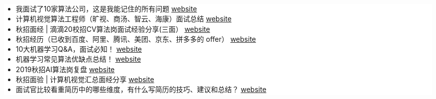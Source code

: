 - 我面试了10家算法公司，这是我能记住的所有问题 [website](https://mp.weixin.qq.com/s?__biz=MzUxNjcxMjQxNg==&mid=2247491149&idx=2&sn=5aa369afa89d2080de45145de40a4855&chksm=f9a26cc2ced5e5d42d5171be277778f8527e99f6c270b4d8290e9defff3d1849d8cd48c3dcbe&scene=0&xtrack=1&key=ee7fe1a80b3162f35a079b9ca82a3398a4b1c1e248c5764200c15f41f0ab1645613e14896741c52d5357b2e9aea72f843e2d5f14a6d7c570e17f2ea3803d3adf3c2b288055c1fe983ed4da1970b0e9cf&ascene=14&uin=MTM2NDUyMTkxOQ%3D%3D&devicetype=Windows+10&version=62060833&lang=zh_CN&pass_ticket=rWrQpFnb7ealkvqkv3J38FWHQCDTbRVo%2BTwD4Gdxp7R8NbjeXhAb%2Fts%2BMA4zNtrO)
- 计算机视觉算法工程师（旷视、商汤、智云、海康）面试总结 [website](https://mp.weixin.qq.com/s/lKYmo_Sd5Pq8otvS2_x5iA)
- 秋招面经 | 滴滴20校招CV算法岗面试经验分享(三面） [website](https://mp.weixin.qq.com/s?__biz=MzI5MDUyMDIxNA==&mid=2247490482&idx=2&sn=ffedf241939b45e27020d67b1ad461e1&chksm=ec1ff64bdb687f5d4dfd10a3d3b2f2e70eb87fac9c81357b341dc5c4a6bf1c4dfd077f366149&scene=0&xtrack=1&key=a4f2e1c5351761186dd70d875d82053acf133cf2f6ced0480c4404cbb9302ef413c80539be251de00e5be187a63cdd58ea1381ea6fe0f93c3c97d1bd2d9a59fbd917d0be7ecf53ee389d2743bb2244ea&ascene=14&uin=MTM2NDUyMTkxOQ%3D%3D&devicetype=Windows+10&version=62060841&lang=zh_CN&pass_ticket=bBA78nBZzTpaKTmAAaWvFQdsuIgbvpsAxFzrpcjvG4m%2BUxCwT%2BGe%2FlP1xh9fyATn)
- 秋招经历（已收到百度、阿里、腾讯、美团、京东、拼多多的 offer） [website](https://mp.weixin.qq.com/s?__biz=MzIwODI2NDkxNQ==&mid=2247484467&idx=1&sn=4e4ea07d5daa4491c47623ccae364053&chksm=97048f8fa07306991c41e1b36c241e66cfe329793b3868abf9b69c9f6c8e22ed65ccdc81050b&scene=0&xtrack=1&key=f3b89a09cde51f0f18b12ad73080cb4476e44408f3adf8bf3dcb0a444d2394a43bc4d562865cb056402b1336a61cfbf2bedfce5c082867a1dfc3415eb9843d71537a4d52657e975c9a6d634e95a5acb8&ascene=14&uin=MTM2NDUyMTkxOQ%3D%3D&devicetype=Windows+10&version=62060841&lang=zh_CN&pass_ticket=RpJWE06PIp32SBXL8%2FeBcKde4wI7jAKOPyofLWQB%2FfLrZ2GcooZxvXB2E1yAZax7)
- 10大机器学习Q&A，面试必知！ [website](https://mp.weixin.qq.com/s?__biz=MzUxNjcxMjQxNg==&mid=2247491786&idx=4&sn=0b90f86f56cdee3ca6d521ba5daa431d&chksm=f9a19245ced61b53843fd0ebce665682e1f32ba783a53047ada8588996544053282d7988ccd0&scene=0&xtrack=1&key=a4f2e1c5351761187f5a6ed4c82f78256be962afa2035410b0c853353d63912b5bb6ba70dbfba485d77a657e724808eebc40721de0069b67d3a8e55379ab42898bfae411820edf36cc4d2128efd7133d&ascene=14&uin=MTM2NDUyMTkxOQ%3D%3D&devicetype=Windows+10&version=62060841&lang=zh_CN&pass_ticket=qYkZjE2bwZNl6kCdiw9%2FVQhvf4pr95lZY5htRdH4dZlMmAkwLaO37AuuvCezNz0w)
- 机器学习常见算法优缺点总结！ [website](https://mp.weixin.qq.com/s?__biz=MzI1MzY0MzE4Mg==&mid=2247485383&idx=1&sn=dc481b7e6261aecfada7b772fd2ae471&chksm=e9d01706dea79e1097a39ee0779dd8ab99671714f177133fc9f4dbd531e0cee4807cd34f178c&scene=0&xtrack=1&key=d5739ef05bcda6301af88ca81d2856a4296b48c7e05d1733f3d195063ccd566c1430c6d2cbf990173ec038c842d0b8c710678815b45174cb508e0e6c80e5d48790e062a492ef85b13f3b9a4d2b644b77&ascene=14&uin=MTM2NDUyMTkxOQ%3D%3D&devicetype=Windows+10&version=62060841&lang=zh_CN&pass_ticket=CqBupw%2FP1tVbatYy5KtWCuDWZ2meT4iMIDhjMVNgyWAou9uxB8EDLiHzBzTHh2xj)
- 2019秋招AI算法岗复盘 [website](https://mp.weixin.qq.com/s?__biz=MzIxOTczOTM4NA==&mid=2247488788&idx=2&sn=50116b5ec4c9171b49bb52d36386a9ff&chksm=97d7f083a0a079952bdb093250f6ee01a15434ba5b3f7d8ae038cba23a7c28315d331a0ceedd&scene=0&xtrack=1&key=a4f2e1c535176118d1a03004f064566b9a1952a6fada428118cb08d353feab39102f225cb6fff0f98cf55790d9d3a589ea653a270e5e6e89407c726a2c3483a980cbbbda8890a3cecfe24fd88348e1ca&ascene=14&uin=MTM2NDUyMTkxOQ%3D%3D&devicetype=Windows+10&version=62060841&lang=zh_CN&pass_ticket=e6hh0zbWeUNXFGwXBwcggQr95dIdog5Q1MWep%2FM9ahanjOPwIheztFnowX0pNCPE)
- 秋招面验 | 计算机视觉汇总面经分享 [website](https://mp.weixin.qq.com/s?__biz=MzI5MDUyMDIxNA==&mid=2247491490&idx=2&sn=cd09d4186254d18aef769fc634d68e86&chksm=ec1ff25bdb687b4de2e46645891760f19637bb9a357d07aa72fb61ada483cf486c5a1e352170&scene=0&xtrack=1&key=a4f2e1c5351761188e9e953dfd54a925f5b9cd52bc369cbfb582cfb4f749c6ee2aa611832c4d2b714b81a6b4abc9ac8bc737eb46c8128f157660d2d23f2bf176c051a2e972f10b346884e58009985fa7&ascene=14&uin=MTM2NDUyMTkxOQ%3D%3D&devicetype=Windows+10&version=62060841&lang=zh_CN&pass_ticket=e6hh0zbWeUNXFGwXBwcggQr95dIdog5Q1MWep%2FM9ahanjOPwIheztFnowX0pNCPE)
- 面试官比较看重简历中的哪些维度，有什么写简历的技巧、建议和总结？ [website](https://mp.weixin.qq.com/s?__biz=MzIyNjM2MzQyNg==&mid=2247487038&idx=1&sn=0ac71c12bd7d54a9a52b5e97a9622fe6&chksm=e870df73df075665392ddced32243db8058297e2d0d67e757aac9adec8f5dd2dbe4d1f7c0523&mpshare=1&scene=1&srcid=&sharer_sharetime=1573355519003&sharer_shareid=8724c7983f20914ec3c0c086bba89335&key=d4e2e0a334fd7fc709362ca1227355bf6c28c5babea298ca5610006e4c4531543ae1a28be050456a55c994a46bd6e4895aa6643190377fc359e04dae87a37272a4112e7552e8bcaedd60bfa1b01539f6&ascene=14&uin=MTM2NDUyMTkxOQ%3D%3D&devicetype=Windows+10&version=62070152&lang=zh_CN&pass_ticket=bKjcsGTk1thGyRHccXtSB6iwtrQWAI3mkAWK%2FFUqE6qp4dWMipHk2gUW9BhzyLCY)

